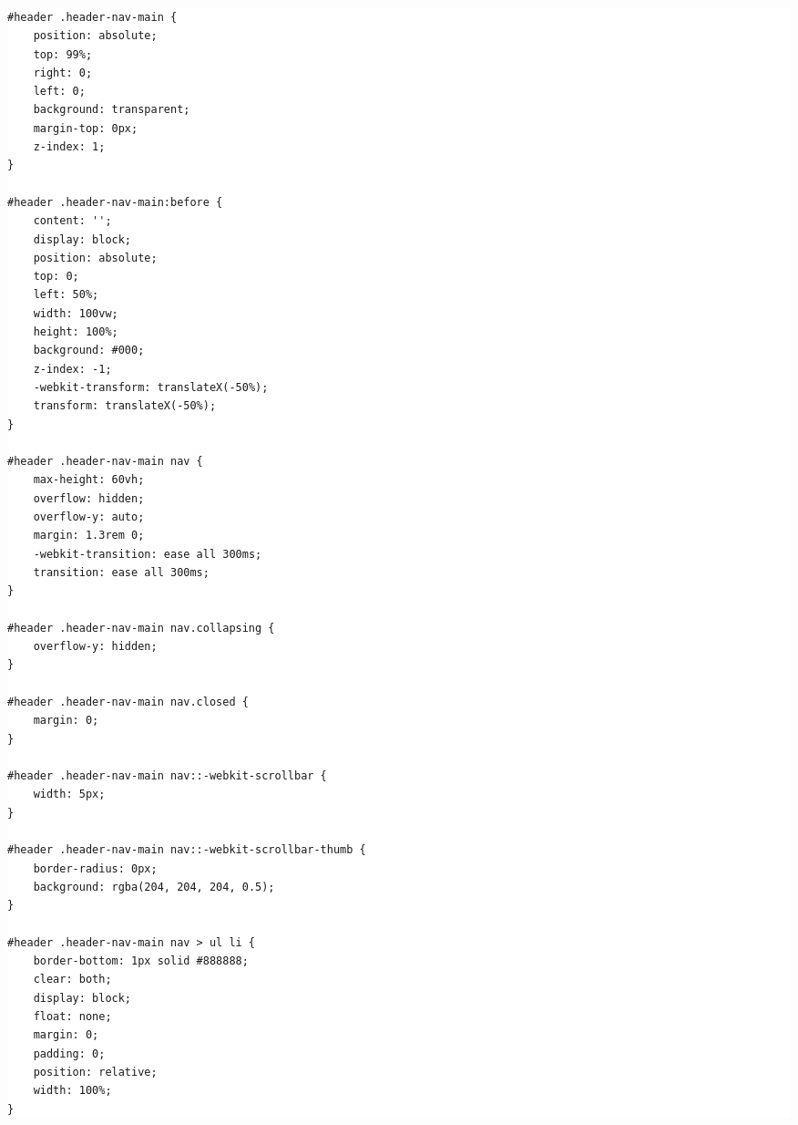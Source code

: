 	#header .header-nav-main {
		position: absolute;
		top: 99%;
		right: 0;
		left: 0;
		background: transparent;
		margin-top: 0px;
		z-index: 1;
	}
 
	#header .header-nav-main:before {
		content: '';
		display: block;
		position: absolute;
		top: 0;
		left: 50%;
		width: 100vw;
		height: 100%;
		background: #000;
		z-index: -1;
		-webkit-transform: translateX(-50%);
		transform: translateX(-50%);
	}
 
	#header .header-nav-main nav {
		max-height: 60vh;
		overflow: hidden;
		overflow-y: auto;
		margin: 1.3rem 0;
		-webkit-transition: ease all 300ms;
		transition: ease all 300ms;
	}
 
	#header .header-nav-main nav.collapsing {
		overflow-y: hidden;
	}
 
	#header .header-nav-main nav.closed {
		margin: 0;
	}
 
	#header .header-nav-main nav::-webkit-scrollbar {
		width: 5px;
	}
 
	#header .header-nav-main nav::-webkit-scrollbar-thumb {
		border-radius: 0px;
		background: rgba(204, 204, 204, 0.5);
	}
 
	#header .header-nav-main nav > ul li {
		border-bottom: 1px solid #888888;
		clear: both;
		display: block;
		float: none;
		margin: 0;
		padding: 0;
		position: relative;
		width: 100%;
	}
 